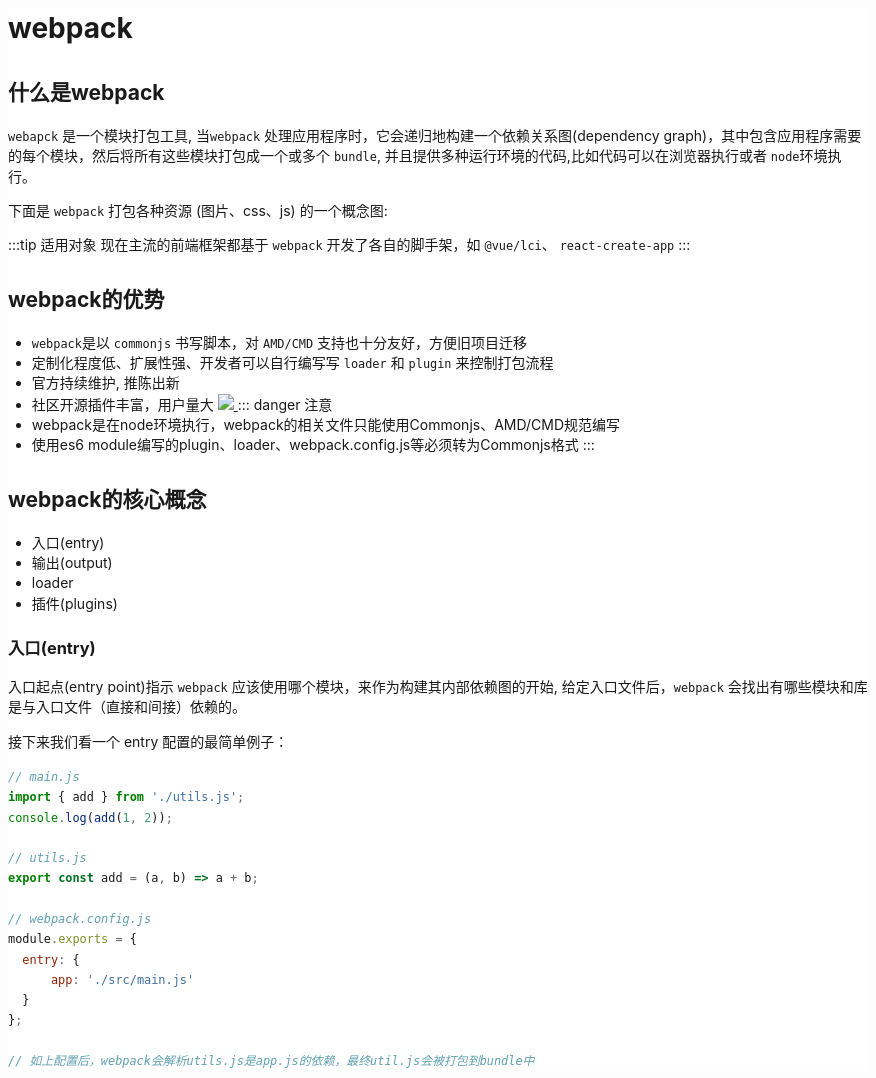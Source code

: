# webpack
## 什么是webpack
`webapck` 是一个模块打包工具, 当`webpack` 处理应用程序时，它会递归地构建一个依赖关系图(dependency graph)，其中包含应用程序需要的每个模块，然后将所有这些模块打包成一个或多个 `bundle`,
并且提供多种运行环境的代码,比如代码可以在浏览器执行或者 `node`环境执行。

下面是 `webpack` 打包各种资源 (图片、css、js) 的一个概念图:


:::tip 适用对象
现在主流的前端框架都基于 `webpack` 开发了各自的脚手架，如 `@vue/lci`、 `react-create-app`
:::

## webpack的优势
- `webpack`是以 `commonjs` 书写脚本，对 `AMD/CMD` 支持也十分友好，方便旧项目迁移
- 定制化程度低、扩展性强、开发者可以自行编写写 `loader` 和 `plugin` 来控制打包流程
- 官方持续维护, 推陈出新
- 社区开源插件丰富，用户量大 <a href="https://npmcharts.com/compare/webpack?minimal=true">
		<img src="https://p3-juejin.byteimg.com/tos-cn-i-k3u1fbpfcp/bff997771c6146758d31724c7a29a05b~tplv-k3u1fbpfcp-zoom-1.image">
	</a>
::: danger 注意
- webpack是在node环境执行，webpack的相关文件只能使用Commonjs、AMD/CMD规范编写
- 使用es6 module编写的plugin、loader、webpack.config.js等必须转为Commonjs格式
:::
## webpack的核心概念

- 入口(entry)
- 输出(output)
- loader
- 插件(plugins)

### 入口(entry)
入口起点(entry point)指示 `webpack` 应该使用哪个模块，来作为构建其内部依赖图的开始, 给定入口文件后，`webpack` 会找出有哪些模块和库是与入口文件（直接和间接）依赖的。

接下来我们看一个 entry 配置的最简单例子：

```js
// main.js
import { add } from './utils.js';
console.log(add(1, 2));

// utils.js
export const add = (a, b) => a + b;

// webpack.config.js
module.exports = {
  entry: {
      app: './src/main.js'
  }
};

// 如上配置后，webpack会解析utils.js是app.js的依赖，最终util.js会被打包到bundle中
```
